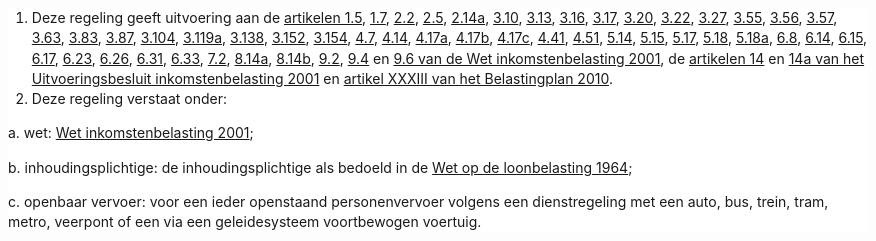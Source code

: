 1.  Deze regeling geeft uitvoering aan de [artikelen 1.5](../../../../../wet/wet/inkomstenbelasting/2001/BWBR0011353/README.md), [1.7](../../../../../wet/wet/inkomstenbelasting/2001/BWBR0011353/README.md), [2.2](../../../../../wet/wet/inkomstenbelasting/2001/BWBR0011353/README.md), [2.5](../../../../../wet/wet/inkomstenbelasting/2001/BWBR0011353/README.md), [2.14a](../../../../../wet/wet/inkomstenbelasting/2001/BWBR0011353/README.md), [3.10](../../../../../wet/wet/inkomstenbelasting/2001/BWBR0011353/README.md), [3.13](../../../../../wet/wet/inkomstenbelasting/2001/BWBR0011353/README.md), [3.16](../../../../../wet/wet/inkomstenbelasting/2001/BWBR0011353/README.md), [3.17](../../../../../wet/wet/inkomstenbelasting/2001/BWBR0011353/README.md), [3.20](../../../../../wet/wet/inkomstenbelasting/2001/BWBR0011353/README.md), [3.22](../../../../../wet/wet/inkomstenbelasting/2001/BWBR0011353/README.md), [3.27](../../../../../wet/wet/inkomstenbelasting/2001/BWBR0011353/README.md), [3.55](../../../../../wet/wet/inkomstenbelasting/2001/BWBR0011353/README.md), [3.56](../../../../../wet/wet/inkomstenbelasting/2001/BWBR0011353/README.md), [3.57](../../../../../wet/wet/inkomstenbelasting/2001/BWBR0011353/README.md), [3.63](../../../../../wet/wet/inkomstenbelasting/2001/BWBR0011353/README.md), [3.83](../../../../../wet/wet/inkomstenbelasting/2001/BWBR0011353/README.md), [3.87](../../../../../wet/wet/inkomstenbelasting/2001/BWBR0011353/README.md), [3.104](../../../../../wet/wet/inkomstenbelasting/2001/BWBR0011353/README.md), [3.119a](../../../../../wet/wet/inkomstenbelasting/2001/BWBR0011353/README.md), [3.138](../../../../../wet/wet/inkomstenbelasting/2001/BWBR0011353/README.md), [3.152](../../../../../wet/wet/inkomstenbelasting/2001/BWBR0011353/README.md), [3.154](../../../../../wet/wet/inkomstenbelasting/2001/BWBR0011353/README.md), [4.7](../../../../../wet/wet/inkomstenbelasting/2001/BWBR0011353/README.md), [4.14](../../../../../wet/wet/inkomstenbelasting/2001/BWBR0011353/README.md), [4.17a](../../../../../wet/wet/inkomstenbelasting/2001/BWBR0011353/README.md), [4.17b](../../../../../wet/wet/inkomstenbelasting/2001/BWBR0011353/README.md), [4.17c](../../../../../wet/wet/inkomstenbelasting/2001/BWBR0011353/README.md), [4.41](../../../../../wet/wet/inkomstenbelasting/2001/BWBR0011353/README.md), [4.51](../../../../../wet/wet/inkomstenbelasting/2001/BWBR0011353/README.md), [5.14](../../../../../wet/wet/inkomstenbelasting/2001/BWBR0011353/README.md), [5.15](../../../../../wet/wet/inkomstenbelasting/2001/BWBR0011353/README.md), [5.17](../../../../../wet/wet/inkomstenbelasting/2001/BWBR0011353/README.md), [5.18](../../../../../wet/wet/inkomstenbelasting/2001/BWBR0011353/README.md), [5.18a](../../../../../wet/wet/inkomstenbelasting/2001/BWBR0011353/README.md), [6.8](../../../../../wet/wet/inkomstenbelasting/2001/BWBR0011353/README.md), [6.14](../../../../../wet/wet/inkomstenbelasting/2001/BWBR0011353/README.md), [6.15](../../../../../wet/wet/inkomstenbelasting/2001/BWBR0011353/README.md), [6.17](../../../../../wet/wet/inkomstenbelasting/2001/BWBR0011353/README.md), [6.23](../../../../../wet/wet/inkomstenbelasting/2001/BWBR0011353/README.md), [6.26](../../../../../wet/wet/inkomstenbelasting/2001/BWBR0011353/README.md), [6.31](../../../../../wet/wet/inkomstenbelasting/2001/BWBR0011353/README.md), [6.33](../../../../../wet/wet/inkomstenbelasting/2001/BWBR0011353/README.md), [7.2](../../../../../wet/wet/inkomstenbelasting/2001/BWBR0011353/README.md), [8.14a](../../../../../wet/wet/inkomstenbelasting/2001/BWBR0011353/README.md), [8.14b](../../../../../wet/wet/inkomstenbelasting/2001/BWBR0011353/README.md), [9.2](../../../../../wet/wet/inkomstenbelasting/2001/BWBR0011353/README.md), [9.4](../../../../../wet/wet/inkomstenbelasting/2001/BWBR0011353/README.md) en [9.6 van de Wet inkomstenbelasting 2001](../../../../../wet/wet/inkomstenbelasting/2001/BWBR0011353/README.md), de [artikelen 14](../../../../../AMvB/uitvoeringsbesluit/inkomstenbelasting/2001/BWBR0012066/README.md) en [14a van het Uitvoeringsbesluit inkomstenbelasting 2001](../../../../../AMvB/uitvoeringsbesluit/inkomstenbelasting/2001/BWBR0012066/README.md) en [artikel XXXIII van het Belastingplan 2010](../../../../../wet/belastingplan/2010/BWBR0026958/README.md).   
2.  Deze regeling verstaat onder: 

a. wet: [Wet inkomstenbelasting 2001](../../../../../wet/wet/inkomstenbelasting/2001/BWBR0011353/README.md);  

b. inhoudingsplichtige: de inhoudingsplichtige als bedoeld in de [Wet op de loonbelasting 1964](../../../../../wet/wet/op/de/loonbelasting/1964/BWBR0002471/README.md);  

c. openbaar vervoer: voor een ieder openstaand personenvervoer volgens een dienstregeling met een auto, bus, trein, tram, metro, veerpont of een via een geleidesysteem voortbewogen voertuig.     
